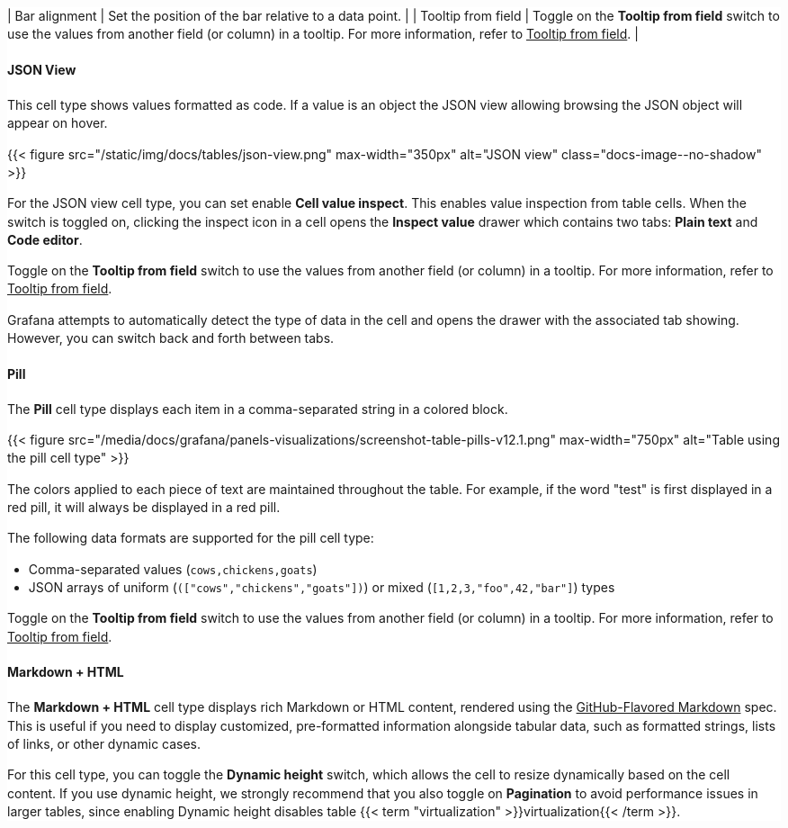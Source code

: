 | Bar alignment       | Set the position of the bar relative to a data point. |
| Tooltip from field | Toggle on the **Tooltip from field** switch to use the values from another field (or column) in a tooltip. For more information, refer to [Tooltip from field](#tooltip-from-field). |


#### JSON View

This cell type shows values formatted as code.
If a value is an object the JSON view allowing browsing the JSON object will appear on hover.

{{< figure src="/static/img/docs/tables/json-view.png" max-width="350px" alt="JSON view" class="docs-image--no-shadow" >}}

For the JSON view cell type, you can set enable **Cell value inspect**.
This enables value inspection from table cells.
When the switch is toggled on, clicking the inspect icon in a cell opens the **Inspect value** drawer which contains two tabs: **Plain text** and **Code editor**.

Toggle on the **Tooltip from field** switch to use the values from another field (or column) in a tooltip.
For more information, refer to [Tooltip from field](#tooltip-from-field).

Grafana attempts to automatically detect the type of data in the cell and opens the drawer with the associated tab showing.
However, you can switch back and forth between tabs.

#### Pill

The **Pill** cell type displays each item in a comma-separated string in a colored block.

{{< figure src="/media/docs/grafana/panels-visualizations/screenshot-table-pills-v12.1.png" max-width="750px" alt="Table using the pill cell type" >}}

The colors applied to each piece of text are maintained throughout the table.
For example, if the word "test" is first displayed in a red pill, it will always be displayed in a red pill.

The following data formats are supported for the pill cell type:

- Comma-separated values (`cows,chickens,goats`)
- JSON arrays of uniform (`(["cows","chickens","goats"])`) or mixed (`[1,2,3,"foo",42,"bar"]`) types

Toggle on the **Tooltip from field** switch to use the values from another field (or column) in a tooltip.
For more information, refer to [Tooltip from field](#tooltip-from-field).

#### Markdown + HTML

The **Markdown + HTML** cell type displays rich Markdown or HTML content, rendered using the
[GitHub-Flavored Markdown](https://github.github.com/gfm/) spec. This is useful if you need to display
customized, pre-formatted information alongside tabular data, such as formatted strings,
lists of links, or other dynamic cases.

For this cell type, you can toggle the **Dynamic height** switch, which allows the cell to resize
dynamically based on the cell content. If you use dynamic height, we strongly recommend that you
also toggle on **Pagination** to avoid performance issues in larger tables, since enabling
Dynamic height disables table {{< term "virtualization" >}}virtualization{{< /term >}}.
